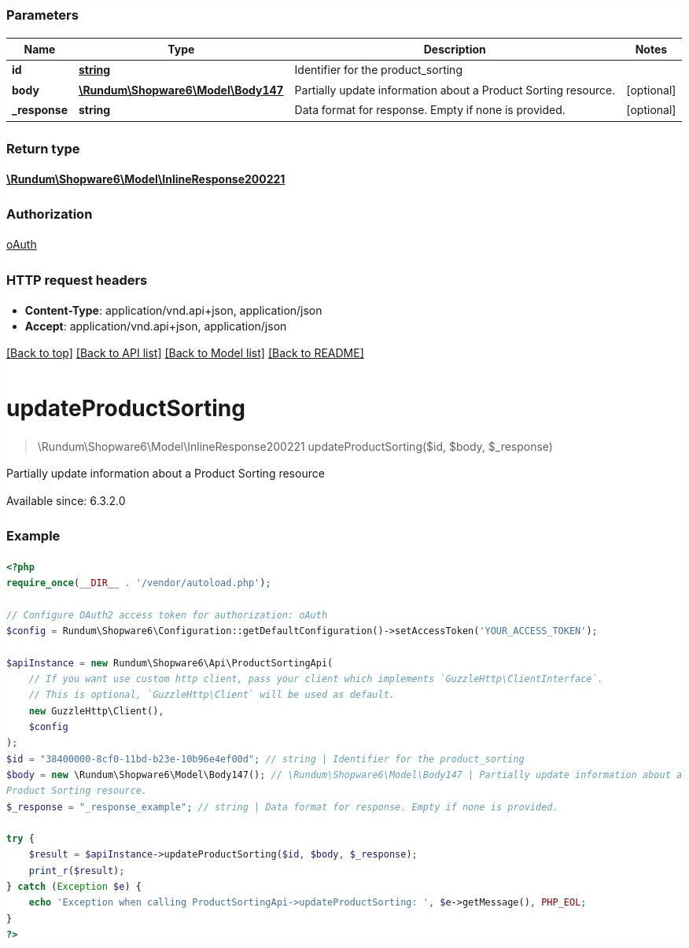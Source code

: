 ### Parameters

Name | Type | Description  | Notes
------------- | ------------- | ------------- | -------------
 **id** | [**string**](../Model/.md)| Identifier for the product_sorting |
 **body** | [**\Rundum\Shopware6\Model\Body147**](../Model/Body147.md)| Partially update information about a Product Sorting resource. | [optional]
 **_response** | **string**| Data format for response. Empty if none is provided. | [optional]

### Return type

[**\Rundum\Shopware6\Model\InlineResponse200221**](../Model/InlineResponse200221.md)

### Authorization

[oAuth](../../README.md#oAuth)

### HTTP request headers

 - **Content-Type**: application/vnd.api+json, application/json
 - **Accept**: application/vnd.api+json, application/json

[[Back to top]](#) [[Back to API list]](../../README.md#documentation-for-api-endpoints) [[Back to Model list]](../../README.md#documentation-for-models) [[Back to README]](../../README.md)

# **updateProductSorting**
> \Rundum\Shopware6\Model\InlineResponse200221 updateProductSorting($id, $body, $_response)

Partially update information about a Product Sorting resource

Available since: 6.3.2.0

### Example
```php
<?php
require_once(__DIR__ . '/vendor/autoload.php');

// Configure OAuth2 access token for authorization: oAuth
$config = Rundum\Shopware6\Configuration::getDefaultConfiguration()->setAccessToken('YOUR_ACCESS_TOKEN');

$apiInstance = new Rundum\Shopware6\Api\ProductSortingApi(
    // If you want use custom http client, pass your client which implements `GuzzleHttp\ClientInterface`.
    // This is optional, `GuzzleHttp\Client` will be used as default.
    new GuzzleHttp\Client(),
    $config
);
$id = "38400000-8cf0-11bd-b23e-10b96e4ef00d"; // string | Identifier for the product_sorting
$body = new \Rundum\Shopware6\Model\Body147(); // \Rundum\Shopware6\Model\Body147 | Partially update information about a Product Sorting resource.
$_response = "_response_example"; // string | Data format for response. Empty if none is provided.

try {
    $result = $apiInstance->updateProductSorting($id, $body, $_response);
    print_r($result);
} catch (Exception $e) {
    echo 'Exception when calling ProductSortingApi->updateProductSorting: ', $e->getMessage(), PHP_EOL;
}
?>
```

